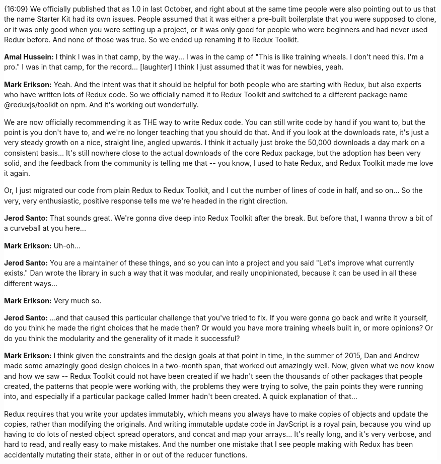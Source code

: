 \{16:09\} We officially published that as 1.0 in last October, and right about at the same time people were also pointing out to us that the name Starter Kit had its own issues. People assumed that it was either a pre-built boilerplate that you were supposed to clone, or it was only good when you were setting up a project, or it was only good for people who were beginners and had never used Redux before. And none of those was true. So we ended up renaming it to Redux Toolkit.

**Amal Hussein:** I think I was in that camp, by the way... I was in the camp of "This is like training wheels. I don't need this. I'm a pro." I was in that camp, for the record... \[laughter\] I think I just assumed that it was for newbies, yeah.

**Mark Erikson:** Yeah. And the intent was that it should be helpful for both people who are starting with Redux, but also experts who have written lots of Redux code. So we officially named it to Redux Toolkit and switched to a different package name @reduxjs/toolkit on npm. And it's working out wonderfully.

We are now officially recommending it as THE way to write Redux code. You can still write code by hand if you want to, but the point is you don't have to, and we're no longer teaching that you should do that. And if you look at the downloads rate, it's just a very steady growth on a nice, straight line, angled upwards. I think it actually just broke the 50,000 downloads a day mark on a consistent basis... It's still nowhere close to the actual downloads of the core Redux package, but the adoption has been very solid, and the feedback from the community is telling me that -- you know, I used to hate Redux, and Redux Toolkit made me love it again.

Or, I just migrated our code from plain Redux to Redux Toolkit, and I cut the number of lines of code in half, and so on... So the very, very enthusiastic, positive response tells me we're headed in the right direction.

**Jerod Santo:** That sounds great. We're gonna dive deep into Redux Toolkit after the break. But before that, I wanna throw a bit of a curveball at you here...

**Mark Erikson:** Uh-oh...

**Jerod Santo:** You are a maintainer of these things, and so you can into a project and you said "Let's improve what currently exists." Dan wrote the library in such a way that it was modular, and really unopinionated, because it can be used in all these different ways...

**Mark Erikson:** Very much so.

**Jerod Santo:** ...and that caused this particular challenge that you've tried to fix. If you were gonna go back and write it yourself, do you think he made the right choices that he made then? Or would you have more training wheels built in, or more opinions? Or do you think the modularity and the generality of it made it successful?

**Mark Erikson:** I think given the constraints and the design goals at that point in time, in the summer of 2015, Dan and Andrew made some amazingly good design choices in a two-month span, that worked out amazingly well. Now, given what we now know and how we saw -- Redux Toolkit could not have been created if we hadn't seen the thousands of other packages that people created, the patterns that people were working with, the problems they were trying to solve, the pain points they were running into, and especially if a particular package called Immer hadn't been created. A quick explanation of that...

Redux requires that you write your updates immutably, which means you always have to make copies of objects and update the copies, rather than modifying the originals. And writing immutable update code in JavScript is a royal pain, because you wind up having to do lots of nested object spread operators, and concat and map your arrays... It's really long, and it's very verbose, and hard to read, and really easy to make mistakes. And the number one mistake that I see people making with Redux has been accidentally mutating their state, either in or out of the reducer functions.
